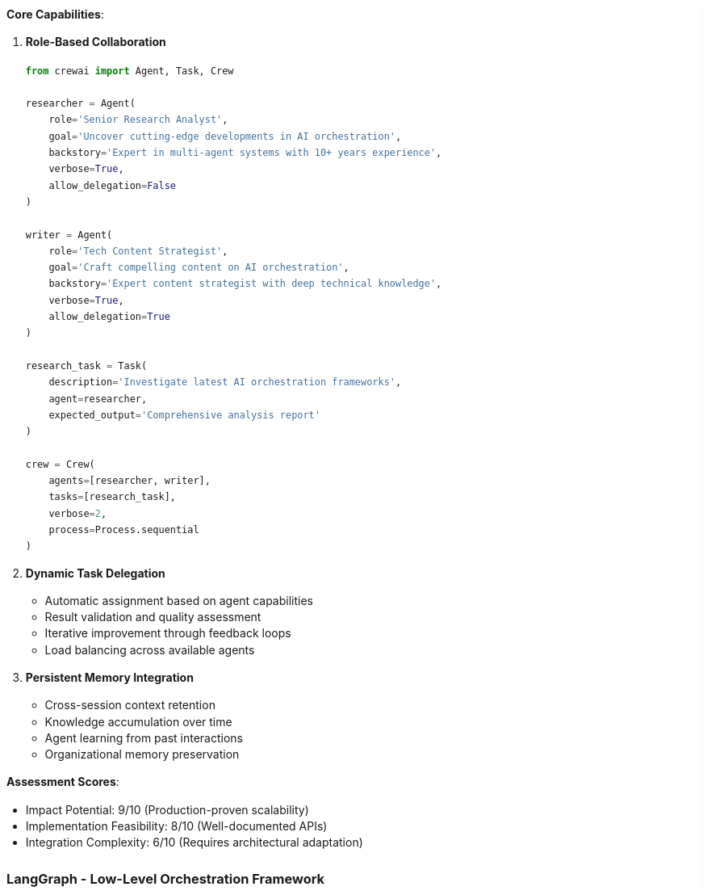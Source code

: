 **Core Capabilities**:

1. **Role-Based Collaboration**
   ```python
   from crewai import Agent, Task, Crew
   
   researcher = Agent(
       role='Senior Research Analyst',
       goal='Uncover cutting-edge developments in AI orchestration',
       backstory='Expert in multi-agent systems with 10+ years experience',
       verbose=True,
       allow_delegation=False
   )
   
   writer = Agent(
       role='Tech Content Strategist', 
       goal='Craft compelling content on AI orchestration',
       backstory='Expert content strategist with deep technical knowledge',
       verbose=True,
       allow_delegation=True
   )
   
   research_task = Task(
       description='Investigate latest AI orchestration frameworks',
       agent=researcher,
       expected_output='Comprehensive analysis report'
   )
   
   crew = Crew(
       agents=[researcher, writer],
       tasks=[research_task],
       verbose=2,
       process=Process.sequential
   )
   ```

2. **Dynamic Task Delegation**
   - Automatic assignment based on agent capabilities
   - Result validation and quality assessment
   - Iterative improvement through feedback loops
   - Load balancing across available agents

3. **Persistent Memory Integration**
   - Cross-session context retention
   - Knowledge accumulation over time
   - Agent learning from past interactions
   - Organizational memory preservation

**Assessment Scores**:
- Impact Potential: 9/10 (Production-proven scalability)
- Implementation Feasibility: 8/10 (Well-documented APIs)
- Integration Complexity: 6/10 (Requires architectural adaptation)

### LangGraph - Low-Level Orchestration Framework
